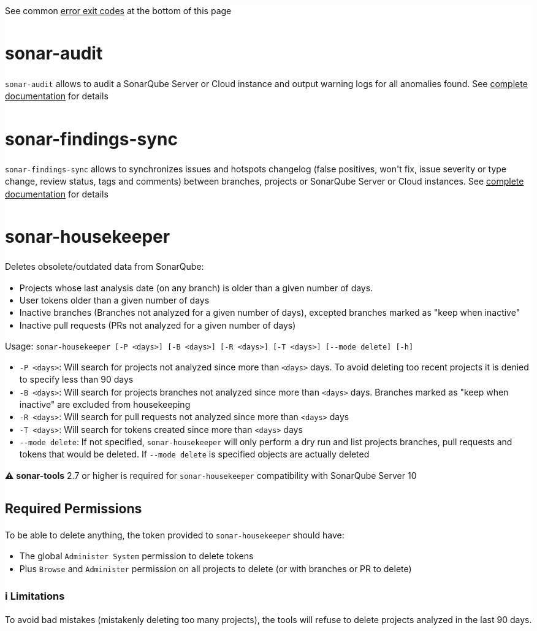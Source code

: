 See common [error exit codes](#exit-codes) at the bottom of this page

# <a name="sonar-audit"></a>sonar-audit

`sonar-audit` allows to audit a SonarQube Server or Cloud instance and output warning logs for all anomalies found.
See [complete documentation](https://github.com/okorach/sonar-tools/blob/master/doc/sonar-audit.md) for details

# <a name="sonar-findings-sync"></a>sonar-findings-sync

`sonar-findings-sync` allows to synchronizes issues and hotspots changelog (false positives, won't fix, issue severity or type change, review status, tags and comments) between branches, projects or SonarQube Server or Cloud instances.
See [complete documentation](https://github.com/okorach/sonar-tools/blob/master/doc/sonar-findings-sync.md) for details

# <a name="sonar-housekeeper"></a>sonar-housekeeper

Deletes obsolete/outdated data from SonarQube:
- Projects whose last analysis date (on any branch) is older than a given number of days.
- User tokens older than a given number of days
- Inactive branches (Branches not analyzed for a given number of days), excepted branches marked as "keep when inactive"
- Inactive pull requests (PRs not analyzed for a given number of days)

Usage: `sonar-housekeeper [-P <days>] [-B <days>] [-R <days>] [-T <days>] [--mode delete] [-h]`

- `-P <days>`: Will search for projects not analyzed since more than `<days>` days.
To avoid deleting too recent projects it is denied to specify less than 90 days
- `-B <days>`: Will search for projects branches not analyzed since more than `<days>` days.
Branches marked as "keep when inactive" are excluded from housekeeping
- `-R <days>`: Will search for pull requests not analyzed since more than `<days>` days
- `-T <days>`: Will search for tokens created since more than `<days>` days
- `--mode delete`: If not specified, `sonar-housekeeper` will only perform a dry run and list projects
branches, pull requests and tokens that would be deleted.
If `--mode delete` is specified objects are actually deleted

:warning: **sonar-tools** 2.7 or higher is required for `sonar-housekeeper` compatibility with SonarQube Server 10

## Required Permissions

To be able to delete anything, the token provided to `sonar-housekeeper` should have:
- The global `Administer System` permission to delete tokens
- Plus `Browse` and `Administer` permission on all projects to delete (or with branches or PR to delete)

### :information_source: Limitations
To avoid bad mistakes (mistakenly deleting too many projects), the tools will refuse to delete projects analyzed in the last 90 days.
